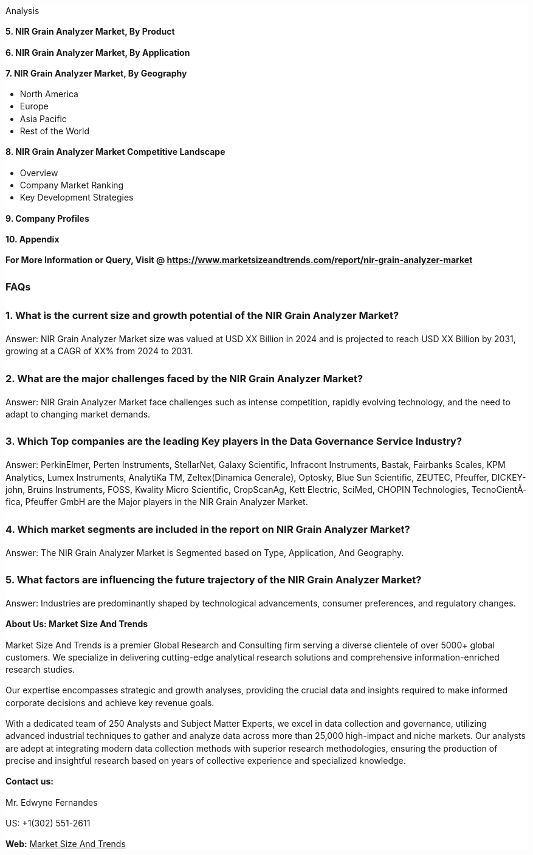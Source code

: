 Analysis</span></li></ul></div><div class="" data-test-id=""><p><strong><span class="">5. NIR Grain Analyzer Market, By Product</span></strong></p></div><div class="" data-test-id=""><p><strong><span class="">6. NIR Grain Analyzer Market, By Application</span></strong></p></div><div class="" data-test-id=""><p><strong><span class="">7. NIR Grain Analyzer Market, By Geography</span></strong></p></div><div class="" data-test-id=""><ul><li><span class="">North America</span></li><li><span class="">Europe</span></li><li><span class="">Asia Pacific</span></li><li><span class="">Rest of the World</span></li></ul></div><div class="" data-test-id=""><p><strong><span class="">8. NIR Grain Analyzer Market Competitive Landscape</span></strong></p></div><div class="" data-test-id=""><ul><li><span class="">Overview</span></li><li><span class="">Company Market Ranking</span></li><li><span class="">Key Development Strategies</span></li></ul></div><div class="" data-test-id=""><p><strong><span class="">9. Company Profiles</span></strong></p></div><div class="" data-test-id=""><p><strong><span class="">10. Appendix</span></strong></p></div><div class="" data-test-id=""><p><strong><span class="">For More Information or Query, Visit @ <a href="https://www.marketsizeandtrends.com/report/nir-grain-analyzer-market" target="_blank">https://www.marketsizeandtrends.com/report/nir-grain-analyzer-market</a></span></strong></p></div><div class="" data-test-id=""><div class="article-main__content" data-test-id="publishing-text-block"><h3><strong><span class="">FAQs</span></strong></h3></div><div class="article-main__content" data-test-id="publishing-text-block"><h3><span class="">1. What is the current size and growth potential of the NIR Grain Analyzer Market?</span></h3></div><div class="article-main__content" data-test-id="publishing-text-block"><p><span class="font-[700]">Answer</span><span class="">: NIR Grain Analyzer Market size was valued at USD XX Billion in 2024 and is projected to reach USD XX Billion by 2031, growing at a CAGR of XX% from 2024 to 2031.</span></p></div><div class="article-main__content" data-test-id="publishing-text-block"><h3><span class="">2. What are the major challenges faced by the NIR Grain Analyzer Market?</span></h3></div><div class="article-main__content" data-test-id="publishing-text-block"><p><span class="font-[700]">Answer</span><span class="">: NIR Grain Analyzer Market face challenges such as intense competition, rapidly evolving technology, and the need to adapt to changing market demands.</span></p></div><div class="article-main__content" data-test-id="publishing-text-block"><h3><span class="">3. Which Top companies are the leading Key players in the Data Governance Service Industry?</span></h3></div><div class="article-main__content" data-test-id="publishing-text-block"><p><span class="font-[700]">Answer</span><span class="">: PerkinElmer, Perten Instruments, StellarNet, Galaxy Scientific, Infracont Instruments, Bastak, Fairbanks Scales, KPM Analytics, Lumex Instruments, AnalytiKa TM, Zeltex(Dinamica Generale), Optosky, Blue Sun Scientific, ZEUTEC, Pfeuffer, DICKEY-john, Bruins Instruments, FOSS, Kwality Micro Scientific, CropScanAg, Kett Electric, SciMed, CHOPIN Technologies, TecnoCientÃ­fica, Pfeuffer GmbH are the Major players in the NIR Grain Analyzer Market.</span></p></div><div class="article-main__content" data-test-id="publishing-text-block"><h3><span class="">4. Which market segments are included in the report on NIR Grain Analyzer Market?</span></h3></div><div class="article-main__content" data-test-id="publishing-text-block"><p><span class="font-[700]">Answer</span><span class="">: The NIR Grain Analyzer Market is Segmented based on Type, Application, And Geography.</span></p></div><div class="article-main__content" data-test-id="publishing-text-block"><h3><span class="">5. What factors are influencing the future trajectory of the NIR Grain Analyzer Market?</span></h3></div><div class="article-main__content" data-test-id="publishing-text-block"><p><span class="font-[700]">Answer:</span><span class="">&nbsp;Industries are predominantly shaped by technological advancements, consumer preferences, and regulatory changes.</span></p></div><p><strong><span class="">About Us: Market Size And Trends</span></strong></p></div><div class="" data-test-id=""><p><span class="">Market Size And Trends is a premier Global Research and Consulting firm serving a diverse clientele of over 5000+ global customers. We specialize in delivering cutting-edge analytical research solutions and comprehensive information-enriched research studies.</span></p></div><div class="" data-test-id=""><p><span class="">Our expertise encompasses strategic and growth analyses, providing the crucial data and insights required to make informed corporate decisions and achieve key revenue goals.</span></p></div><div class="" data-test-id=""><p><span class="">With a dedicated team of 250 Analysts and Subject Matter Experts, we excel in data collection and governance, utilizing advanced industrial techniques to gather and analyze data across more than 25,000 high-impact and niche markets. Our analysts are adept at integrating modern data collection methods with superior research methodologies, ensuring the production of precise and insightful research based on years of collective experience and specialized knowledge.</span></p></div><div class="" data-test-id=""><p><strong><span class="">Contact us:</span></strong></p></div><div class="" data-test-id=""><p><span class="">Mr. Edwyne Fernandes</span></p></div><div class="" data-test-id=""><p><span class="">US: +1(302) 551-2611<br /></span></p><p><span class=""><strong>Web:</strong> <a href="https://www.marketsizeandtrends.com/" target="_blank">Market Size And Trends</a></span></p></div>
